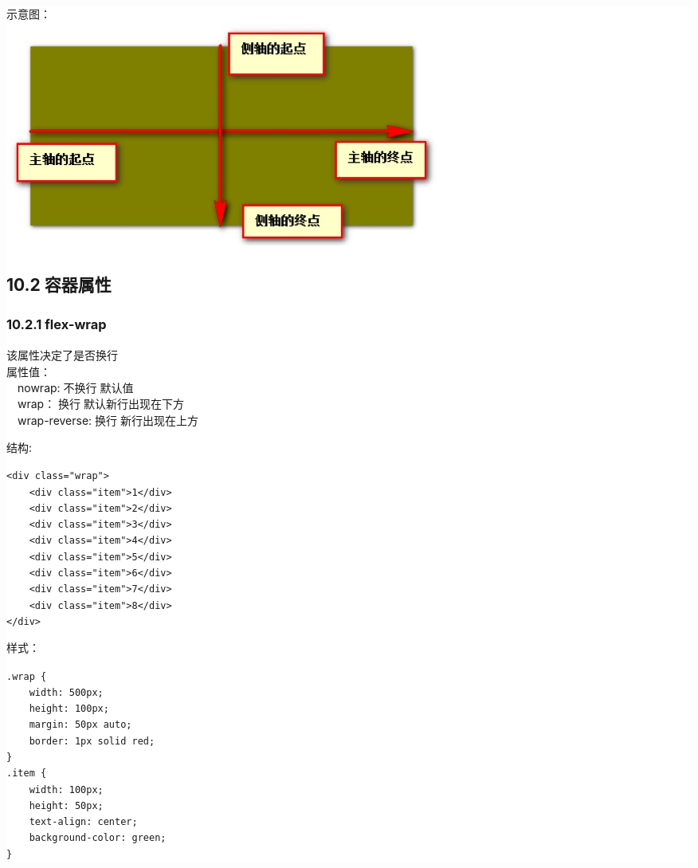 示意图：  
<img src="img/20191222_04.jpg">  


## 10.2 容器属性  
### 10.2.1 flex-wrap  
该属性决定了是否换行  
属性值：  
&emsp;nowrap: 		不换行  默认值  
&emsp;wrap：  		换行  默认新行出现在下方  
&emsp;wrap-reverse: 换行 新行出现在上方  

结构:  
```  
<div class="wrap">  
	<div class="item">1</div>  
	<div class="item">2</div>  
	<div class="item">3</div>  
	<div class="item">4</div>  
	<div class="item">5</div>  
	<div class="item">6</div>  
	<div class="item">7</div>  
	<div class="item">8</div>  
</div>  
```  

样式：  
```  
.wrap {  
	width: 500px;  
	height: 100px;  
	margin: 50px auto;  
	border: 1px solid red;  
}  
.item {  
	width: 100px;  
	height: 50px;  
	text-align: center;  
	background-color: green;  
}  
```  
